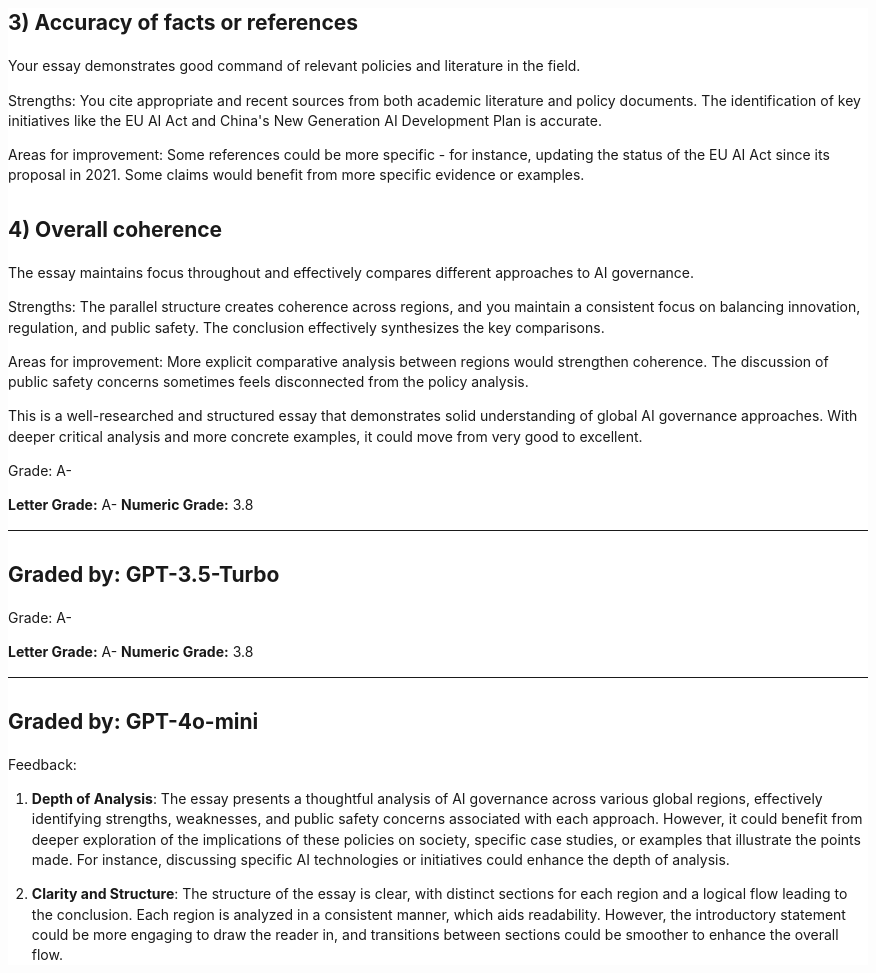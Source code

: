 ## 3) Accuracy of facts or references
Your essay demonstrates good command of relevant policies and literature in the field.

Strengths: You cite appropriate and recent sources from both academic literature and policy documents. The identification of key initiatives like the EU AI Act and China's New Generation AI Development Plan is accurate.

Areas for improvement: Some references could be more specific - for instance, updating the status of the EU AI Act since its proposal in 2021. Some claims would benefit from more specific evidence or examples.

## 4) Overall coherence
The essay maintains focus throughout and effectively compares different approaches to AI governance.

Strengths: The parallel structure creates coherence across regions, and you maintain a consistent focus on balancing innovation, regulation, and public safety. The conclusion effectively synthesizes the key comparisons.

Areas for improvement: More explicit comparative analysis between regions would strengthen coherence. The discussion of public safety concerns sometimes feels disconnected from the policy analysis.

This is a well-researched and structured essay that demonstrates solid understanding of global AI governance approaches. With deeper critical analysis and more concrete examples, it could move from very good to excellent.

Grade: A-

**Letter Grade:** A-
**Numeric Grade:** 3.8

---

## Graded by: GPT-3.5-Turbo

Grade: A-

**Letter Grade:** A-
**Numeric Grade:** 3.8

---

## Graded by: GPT-4o-mini

Feedback:

1) **Depth of Analysis**: The essay presents a thoughtful analysis of AI governance across various global regions, effectively identifying strengths, weaknesses, and public safety concerns associated with each approach. However, it could benefit from deeper exploration of the implications of these policies on society, specific case studies, or examples that illustrate the points made. For instance, discussing specific AI technologies or initiatives could enhance the depth of analysis.

2) **Clarity and Structure**: The structure of the essay is clear, with distinct sections for each region and a logical flow leading to the conclusion. Each region is analyzed in a consistent manner, which aids readability. However, the introductory statement could be more engaging to draw the reader in, and transitions between sections could be smoother to enhance the overall flow.
